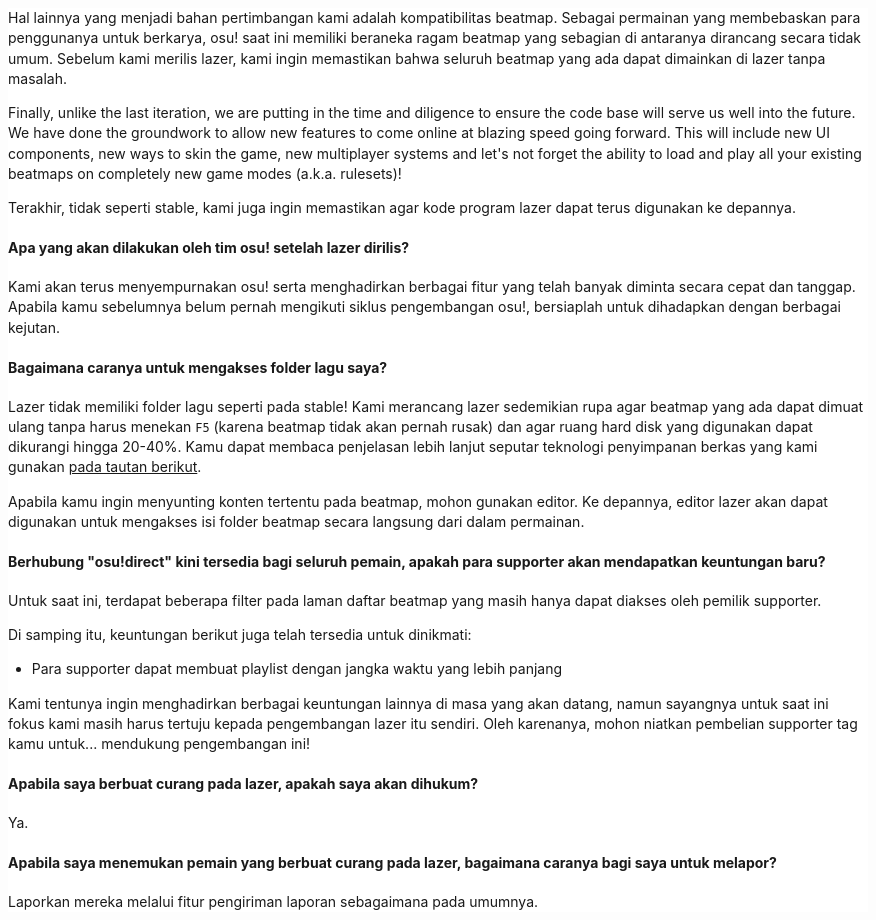 Hal lainnya yang menjadi bahan pertimbangan kami adalah kompatibilitas beatmap. Sebagai permainan yang membebaskan para penggunanya untuk berkarya, osu! saat ini memiliki beraneka ragam beatmap yang sebagian di antaranya dirancang secara tidak umum. Sebelum kami merilis lazer, kami ingin memastikan bahwa seluruh beatmap yang ada dapat dimainkan di lazer tanpa masalah.

Finally, unlike the last iteration, we are putting in the time and diligence to ensure the code base will serve us well into the future. We have done the groundwork to allow new features to come online at blazing speed going forward. This will include new UI components, new ways to skin the game, new multiplayer systems and let's not forget the ability to load and play all your existing beatmaps on completely new game modes (a.k.a. rulesets)!

Terakhir, tidak seperti stable, kami juga ingin memastikan agar kode program lazer dapat terus digunakan ke depannya.

#### Apa yang akan dilakukan oleh tim osu! setelah lazer dirilis?

Kami akan terus menyempurnakan osu! serta menghadirkan berbagai fitur yang telah banyak diminta secara cepat dan tanggap. Apabila kamu sebelumnya belum pernah mengikuti siklus pengembangan osu!, bersiaplah untuk dihadapkan dengan berbagai kejutan.

#### Bagaimana caranya untuk mengakses folder lagu saya?

Lazer tidak memiliki folder lagu seperti pada stable! Kami merancang lazer sedemikian rupa agar beatmap yang ada dapat dimuat ulang tanpa harus menekan `F5` (karena beatmap tidak akan pernah rusak) dan agar ruang hard disk yang digunakan dapat dikurangi hingga 20-40%. Kamu dapat membaca penjelasan lebih lanjut seputar teknologi penyimpanan berkas yang kami gunakan [pada tautan berikut](/wiki/Client/Release_stream/Lazer/File_storage).

Apabila kamu ingin menyunting konten tertentu pada beatmap, mohon gunakan editor. Ke depannya, editor lazer akan dapat digunakan untuk mengakses isi folder beatmap secara langsung dari dalam permainan.

#### Berhubung "osu!direct" kini tersedia bagi seluruh pemain, apakah para supporter akan mendapatkan keuntungan baru?

Untuk saat ini, terdapat beberapa filter pada laman daftar beatmap yang masih hanya dapat diakses oleh pemilik supporter.

Di samping itu, keuntungan berikut juga telah tersedia untuk dinikmati:

- Para supporter dapat membuat playlist dengan jangka waktu yang lebih panjang

Kami tentunya ingin menghadirkan berbagai keuntungan lainnya di masa yang akan datang, namun sayangnya untuk saat ini fokus kami masih harus tertuju kepada pengembangan lazer itu sendiri. Oleh karenanya, mohon niatkan pembelian supporter tag kamu untuk... mendukung pengembangan ini!

#### Apabila saya berbuat curang pada lazer, apakah saya akan dihukum?

Ya.

#### Apabila saya menemukan pemain yang berbuat curang pada lazer, bagaimana caranya bagi saya untuk melapor?

Laporkan mereka melalui fitur pengiriman laporan sebagaimana pada umumnya.
